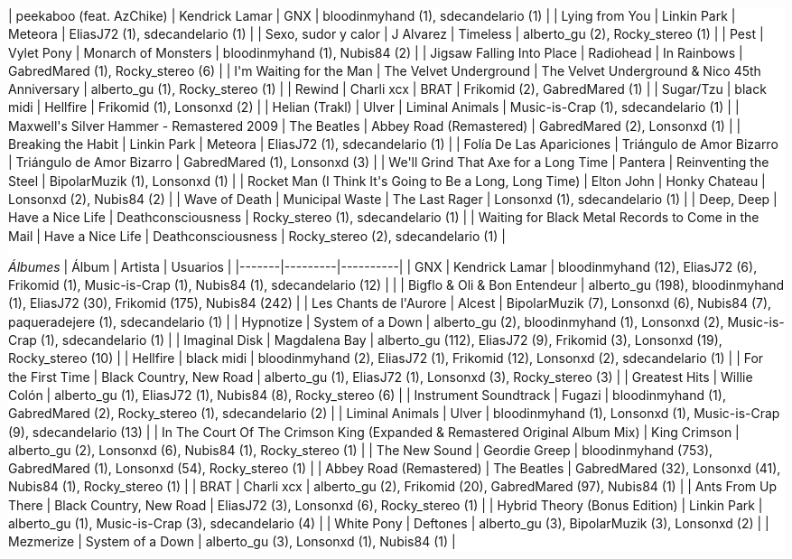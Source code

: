 | peekaboo (feat. AzChike) | Kendrick Lamar | GNX | bloodinmyhand (1), sdecandelario (1) |
| Lying from You | Linkin Park | Meteora | EliasJ72 (1), sdecandelario (1) |
| Sexo, sudor y calor | J Alvarez | Timeless | alberto_gu (2), Rocky_stereo (1) |
| Pest | Vylet Pony | Monarch of Monsters | bloodinmyhand (1), Nubis84 (2) |
| Jigsaw Falling Into Place | Radiohead | In Rainbows | GabredMared (1), Rocky_stereo (6) |
| I'm Waiting for the Man | The Velvet Underground | The Velvet Underground & Nico 45th Anniversary | alberto_gu (1), Rocky_stereo (1) |
| Rewind | Charli xcx | BRAT | Frikomid (2), GabredMared (1) |
| Sugar/Tzu | black midi | Hellfire | Frikomid (1), Lonsonxd (2) |
| Helian (Trakl) | Ulver | Liminal Animals | Music-is-Crap (1), sdecandelario (1) |
| Maxwell's Silver Hammer - Remastered 2009 | The Beatles | Abbey Road (Remastered) | GabredMared (2), Lonsonxd (1) |
| Breaking the Habit | Linkin Park | Meteora | EliasJ72 (1), sdecandelario (1) |
| Folía De Las Apariciones | Triángulo de Amor Bizarro | Triángulo de Amor Bizarro | GabredMared (1), Lonsonxd (3) |
| We'll Grind That Axe for a Long Time | Pantera | Reinventing the Steel | BipolarMuzik (1), Lonsonxd (1) |
| Rocket Man (I Think It's Going to Be a Long, Long Time) | Elton John | Honky Chateau | Lonsonxd (2), Nubis84 (2) |
| Wave of Death | Municipal Waste | The Last Rager | Lonsonxd (1), sdecandelario (1) |
| Deep, Deep | Have a Nice Life | Deathconsciousness | Rocky_stereo (1), sdecandelario (1) |
| Waiting for Black Metal Records to Come in the Mail | Have a Nice Life | Deathconsciousness | Rocky_stereo (2), sdecandelario (1) |

*Álbumes*
| Álbum | Artista | Usuarios |
|-------|---------|----------|
| GNX | Kendrick Lamar | bloodinmyhand (12), EliasJ72 (6), Frikomid (1), Music-is-Crap (1), Nubis84 (1), sdecandelario (12) |
|  | Bigflo & Oli & Bon Entendeur | alberto_gu (198), bloodinmyhand (1), EliasJ72 (30), Frikomid (175), Nubis84 (242) |
| Les Chants de l'Aurore | Alcest | BipolarMuzik (7), Lonsonxd (6), Nubis84 (7), paqueradejere (1), sdecandelario (1) |
| Hypnotize | System of a Down | alberto_gu (2), bloodinmyhand (1), Lonsonxd (2), Music-is-Crap (1), sdecandelario (1) |
| Imaginal Disk | Magdalena Bay | alberto_gu (112), EliasJ72 (9), Frikomid (3), Lonsonxd (19), Rocky_stereo (10) |
| Hellfire | black midi | bloodinmyhand (2), EliasJ72 (1), Frikomid (12), Lonsonxd (2), sdecandelario (1) |
| For the First Time | Black Country, New Road | alberto_gu (1), EliasJ72 (1), Lonsonxd (3), Rocky_stereo (3) |
| Greatest Hits | Willie Colón | alberto_gu (1), EliasJ72 (1), Nubis84 (8), Rocky_stereo (6) |
| Instrument Soundtrack | Fugazi | bloodinmyhand (1), GabredMared (2), Rocky_stereo (1), sdecandelario (2) |
| Liminal Animals | Ulver | bloodinmyhand (1), Lonsonxd (1), Music-is-Crap (9), sdecandelario (13) |
| In The Court Of The Crimson King (Expanded & Remastered Original Album Mix) | King Crimson | alberto_gu (2), Lonsonxd (6), Nubis84 (1), Rocky_stereo (1) |
| The New Sound | Geordie Greep | bloodinmyhand (753), GabredMared (1), Lonsonxd (54), Rocky_stereo (1) |
| Abbey Road (Remastered) | The Beatles | GabredMared (32), Lonsonxd (41), Nubis84 (1), Rocky_stereo (1) |
| BRAT | Charli xcx | alberto_gu (2), Frikomid (20), GabredMared (97), Nubis84 (1) |
| Ants From Up There | Black Country, New Road | EliasJ72 (3), Lonsonxd (6), Rocky_stereo (1) |
| Hybrid Theory (Bonus Edition) | Linkin Park | alberto_gu (1), Music-is-Crap (3), sdecandelario (4) |
| White Pony | Deftones | alberto_gu (3), BipolarMuzik (3), Lonsonxd (2) |
| Mezmerize | System of a Down | alberto_gu (3), Lonsonxd (1), Nubis84 (1) |